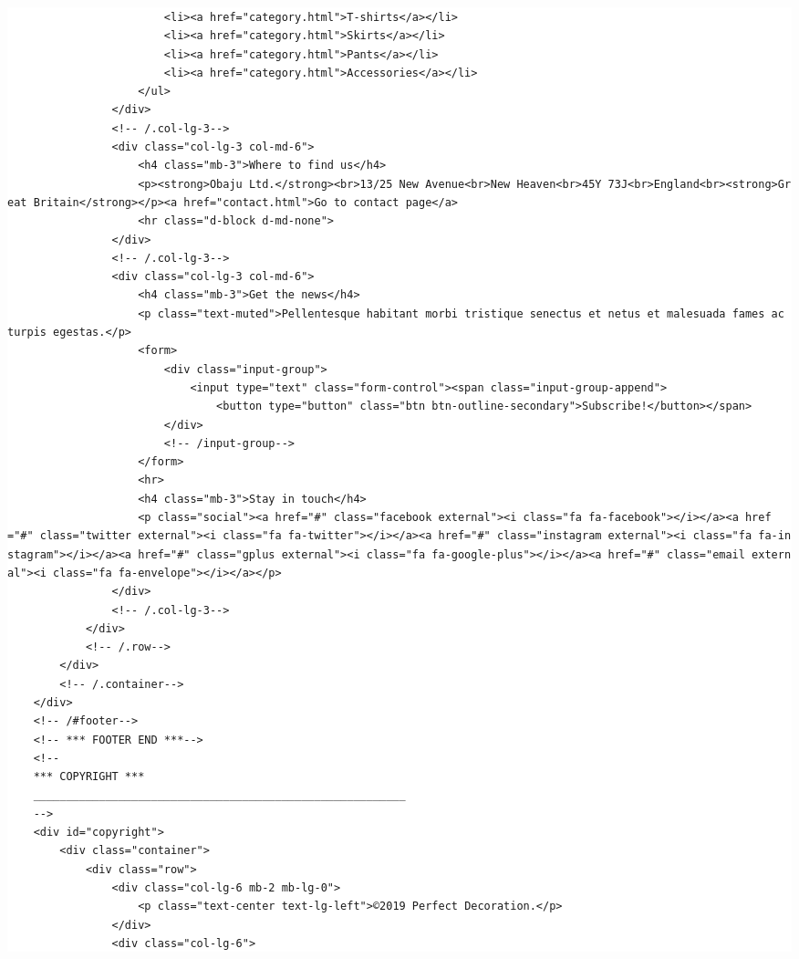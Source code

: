                             <li><a href="category.html">T-shirts</a></li>
                            <li><a href="category.html">Skirts</a></li>
                            <li><a href="category.html">Pants</a></li>
                            <li><a href="category.html">Accessories</a></li>
                        </ul>
                    </div>
                    <!-- /.col-lg-3-->
                    <div class="col-lg-3 col-md-6">
                        <h4 class="mb-3">Where to find us</h4>
                        <p><strong>Obaju Ltd.</strong><br>13/25 New Avenue<br>New Heaven<br>45Y 73J<br>England<br><strong>Great Britain</strong></p><a href="contact.html">Go to contact page</a>
                        <hr class="d-block d-md-none">
                    </div>
                    <!-- /.col-lg-3-->
                    <div class="col-lg-3 col-md-6">
                        <h4 class="mb-3">Get the news</h4>
                        <p class="text-muted">Pellentesque habitant morbi tristique senectus et netus et malesuada fames ac turpis egestas.</p>
                        <form>
                            <div class="input-group">
                                <input type="text" class="form-control"><span class="input-group-append">
                                    <button type="button" class="btn btn-outline-secondary">Subscribe!</button></span>
                            </div>
                            <!-- /input-group-->
                        </form>
                        <hr>
                        <h4 class="mb-3">Stay in touch</h4>
                        <p class="social"><a href="#" class="facebook external"><i class="fa fa-facebook"></i></a><a href="#" class="twitter external"><i class="fa fa-twitter"></i></a><a href="#" class="instagram external"><i class="fa fa-instagram"></i></a><a href="#" class="gplus external"><i class="fa fa-google-plus"></i></a><a href="#" class="email external"><i class="fa fa-envelope"></i></a></p>
                    </div>
                    <!-- /.col-lg-3-->
                </div>
                <!-- /.row-->
            </div>
            <!-- /.container-->
        </div>
        <!-- /#footer-->
        <!-- *** FOOTER END ***-->
        <!--
        *** COPYRIGHT ***
        _________________________________________________________
        -->
        <div id="copyright">
            <div class="container">
                <div class="row">
                    <div class="col-lg-6 mb-2 mb-lg-0">
                        <p class="text-center text-lg-left">©2019 Perfect Decoration.</p>
                    </div>
                    <div class="col-lg-6">
    